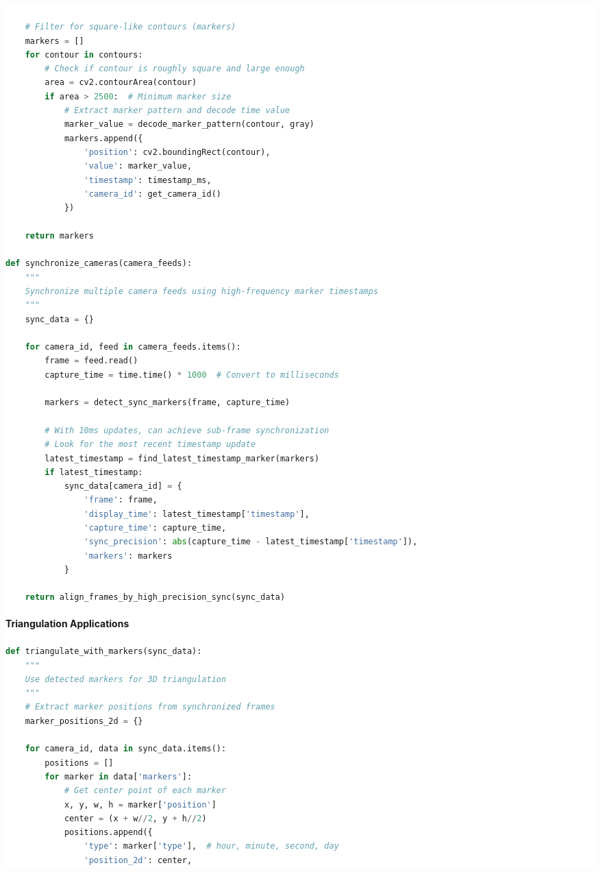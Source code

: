 ```python
    
    # Filter for square-like contours (markers)
    markers = []
    for contour in contours:
        # Check if contour is roughly square and large enough
        area = cv2.contourArea(contour)
        if area > 2500:  # Minimum marker size
            # Extract marker pattern and decode time value
            marker_value = decode_marker_pattern(contour, gray)
            markers.append({
                'position': cv2.boundingRect(contour),
                'value': marker_value,
                'timestamp': timestamp_ms,
                'camera_id': get_camera_id()
            })
    
    return markers

def synchronize_cameras(camera_feeds):
    """
    Synchronize multiple camera feeds using high-frequency marker timestamps
    """
    sync_data = {}
    
    for camera_id, feed in camera_feeds.items():
        frame = feed.read()
        capture_time = time.time() * 1000  # Convert to milliseconds
        
        markers = detect_sync_markers(frame, capture_time)
        
        # With 10ms updates, can achieve sub-frame synchronization
        # Look for the most recent timestamp update
        latest_timestamp = find_latest_timestamp_marker(markers)
        if latest_timestamp:
            sync_data[camera_id] = {
                'frame': frame,
                'display_time': latest_timestamp['timestamp'],
                'capture_time': capture_time,
                'sync_precision': abs(capture_time - latest_timestamp['timestamp']),
                'markers': markers
            }
    
    return align_frames_by_high_precision_sync(sync_data)
```

#### Triangulation Applications

```python
def triangulate_with_markers(sync_data):
    """
    Use detected markers for 3D triangulation
    """
    # Extract marker positions from synchronized frames
    marker_positions_2d = {}
    
    for camera_id, data in sync_data.items():
        positions = []
        for marker in data['markers']:
            # Get center point of each marker
            x, y, w, h = marker['position']
            center = (x + w//2, y + h//2)
            positions.append({
                'type': marker['type'],  # hour, minute, second, day
                'position_2d': center,
```